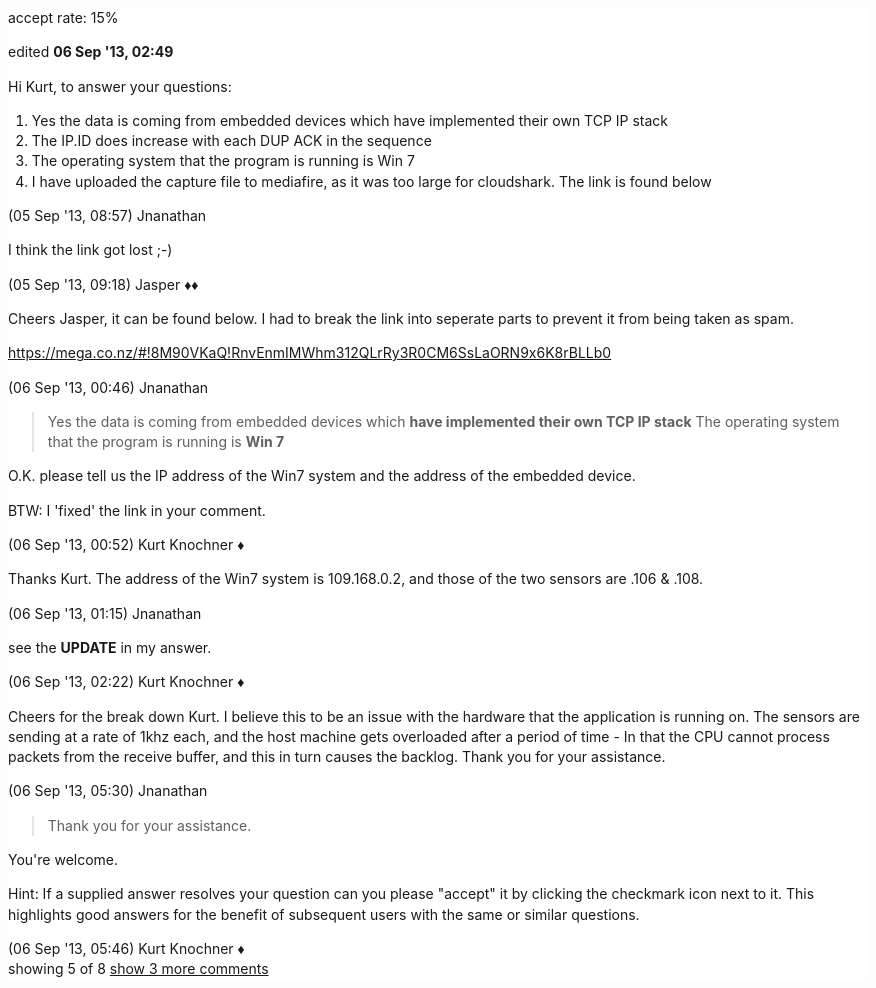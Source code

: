 <span class="accept_rate" title="Rate of the user&#39;s accepted answers">accept rate:</span> <span title="Kurt Knochner has 344 accepted answers">15%</span> </br></p></img></div><div class="post-update-info post-update-info-edited"><p><span> edited <strong>06 Sep '13, 02:49</strong> </span></p></div></div><div id="comments-container-24344" class="comments-container"><span id="24380"></span><div id="comment-24380" class="comment"><div id="post-24380-score" class="comment-score"></div><div class="comment-text"><p>Hi Kurt, to answer your questions:</p><ol><li>Yes the data is coming from embedded devices which have implemented their own TCP IP stack</li><li>The IP.ID does increase with each DUP ACK in the sequence</li><li>The operating system that the program is running is Win 7</li><li>I have uploaded the capture file to mediafire, as it was too large for cloudshark. The link is found below</li></ol></div><div id="comment-24380-info" class="comment-info"><span class="comment-age">(05 Sep '13, 08:57)</span> <span class="comment-user userinfo">Jnanathan</span></div></div><span id="24382"></span><div id="comment-24382" class="comment"><div id="post-24382-score" class="comment-score"></div><div class="comment-text"><p>I think the link got lost ;-)</p></div><div id="comment-24382-info" class="comment-info"><span class="comment-age">(05 Sep '13, 09:18)</span> <span class="comment-user userinfo">Jasper ♦♦</span></div></div><span id="24404"></span><div id="comment-24404" class="comment"><div id="post-24404-score" class="comment-score"></div><div class="comment-text"><p>Cheers Jasper, it can be found below. I had to break the link into seperate parts to prevent it from being taken as spam.</p><p><a href="https://mega.co.nz/#!8M90VKaQ!RnvEnmIMWhm312QLrRy3R0CM6SsLaORN9x6K8rBLLb0">https://mega.co.nz/#!8M90VKaQ!RnvEnmIMWhm312QLrRy3R0CM6SsLaORN9x6K8rBLLb0</a></p></div><div id="comment-24404-info" class="comment-info"><span class="comment-age">(06 Sep '13, 00:46)</span> <span class="comment-user userinfo">Jnanathan</span></div></div><span id="24405"></span><div id="comment-24405" class="comment"><div id="post-24405-score" class="comment-score"></div><div class="comment-text"><blockquote><p>Yes the data is coming from embedded devices which <strong>have implemented their own TCP IP stack</strong> The operating system that the program is running is <strong>Win 7</strong></p></blockquote><p>O.K. please tell us the IP address of the Win7 system and the address of the embedded device.</p><p>BTW: I 'fixed' the link in your comment.</p></div><div id="comment-24405-info" class="comment-info"><span class="comment-age">(06 Sep '13, 00:52)</span> <span class="comment-user userinfo">Kurt Knochner ♦</span></div></div><span id="24412"></span><div id="comment-24412" class="comment"><div id="post-24412-score" class="comment-score"></div><div class="comment-text"><p>Thanks Kurt. The address of the Win7 system is 109.168.0.2, and those of the two sensors are .106 &amp; .108.</p></div><div id="comment-24412-info" class="comment-info"><span class="comment-age">(06 Sep '13, 01:15)</span> <span class="comment-user userinfo">Jnanathan</span></div></div><span id="24415"></span><div id="comment-24415" class="comment not_top_scorer"><div id="post-24415-score" class="comment-score"></div><div class="comment-text"><p>see the <strong>UPDATE</strong> in my answer.</p></div><div id="comment-24415-info" class="comment-info"><span class="comment-age">(06 Sep '13, 02:22)</span> <span class="comment-user userinfo">Kurt Knochner ♦</span></div></div><span id="24421"></span><div id="comment-24421" class="comment not_top_scorer"><div id="post-24421-score" class="comment-score"></div><div class="comment-text"><p>Cheers for the break down Kurt. I believe this to be an issue with the hardware that the application is running on. The sensors are sending at a rate of 1khz each, and the host machine gets overloaded after a period of time - In that the CPU cannot process packets from the receive buffer, and this in turn causes the backlog. Thank you for your assistance.</p></div><div id="comment-24421-info" class="comment-info"><span class="comment-age">(06 Sep '13, 05:30)</span> <span class="comment-user userinfo">Jnanathan</span></div></div><span id="24422"></span><div id="comment-24422" class="comment not_top_scorer"><div id="post-24422-score" class="comment-score"></div><div class="comment-text"><blockquote><p>Thank you for your assistance.</p></blockquote><p>You're welcome.</p><p>Hint: If a supplied answer resolves your question can you please "accept" it by clicking the checkmark icon next to it. This highlights good answers for the benefit of subsequent users with the same or similar questions.</p></div><div id="comment-24422-info" class="comment-info"><span class="comment-age">(06 Sep '13, 05:46)</span> <span class="comment-user userinfo">Kurt Knochner ♦</span></div></div></div><div id="comment-tools-24344" class="comment-tools"><span class="comments-showing"> showing 5 of 8 </span> <a href="#" class="show-all-comments-link">show 3 more comments</a></div><div class="clear"></div><div id="comment-24344-form-container" class="comment-form-container"></div><div class="clear"></div></div></td></tr></tbody></table>
